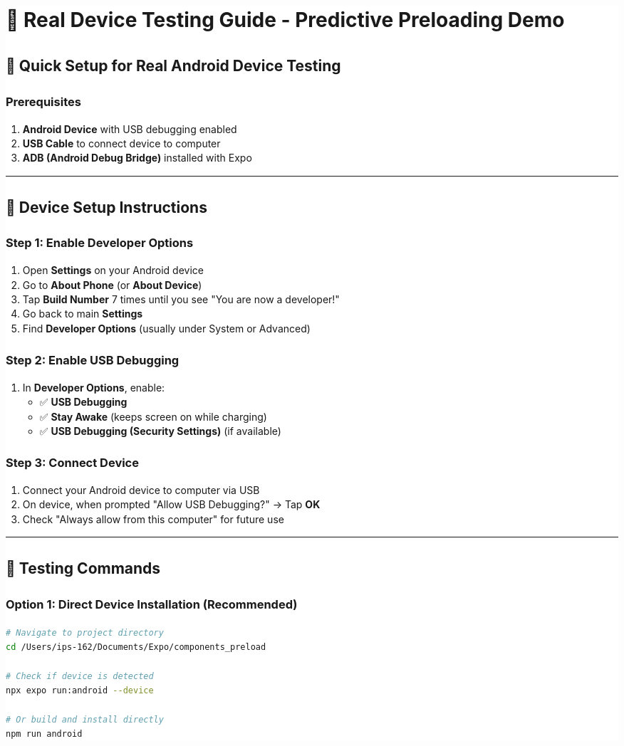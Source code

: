 # 📱 Real Device Testing Guide - Predictive Preloading Demo

## 🚀 Quick Setup for Real Android Device Testing

### Prerequisites

1. **Android Device** with USB debugging enabled
2. **USB Cable** to connect device to computer
3. **ADB (Android Debug Bridge)** installed with Expo

---

## 🔧 Device Setup Instructions

### Step 1: Enable Developer Options

1. Open **Settings** on your Android device
2. Go to **About Phone** (or **About Device**)
3. Tap **Build Number** 7 times until you see "You are now a developer!"
4. Go back to main **Settings**
5. Find **Developer Options** (usually under System or Advanced)

### Step 2: Enable USB Debugging

1. In **Developer Options**, enable:
   - ✅ **USB Debugging**
   - ✅ **Stay Awake** (keeps screen on while charging)
   - ✅ **USB Debugging (Security Settings)** (if available)

### Step 3: Connect Device

1. Connect your Android device to computer via USB
2. On device, when prompted "Allow USB Debugging?" → Tap **OK**
3. Check "Always allow from this computer" for future use

---

## 🎯 Testing Commands

### Option 1: Direct Device Installation (Recommended)

```bash
# Navigate to project directory
cd /Users/ips-162/Documents/Expo/components_preload

# Check if device is detected
npx expo run:android --device

# Or build and install directly
npm run android
```

